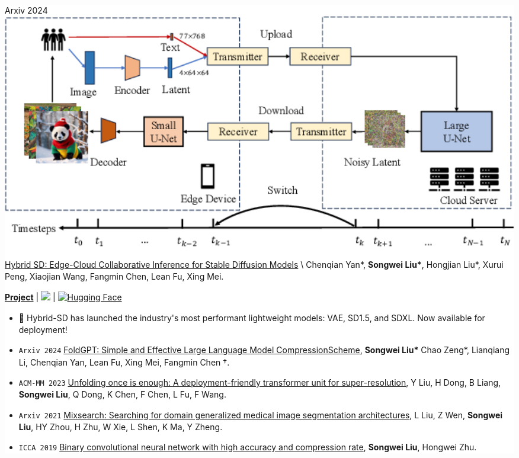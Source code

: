 <div class='paper-box'><div class='paper-box-image'><div><div class="badge">Arxiv 2024</div><img src='images/hybridsd.png' alt="sym" width="100%"></div></div>
<div class='paper-box-text' markdown="1">

[Hybrid SD: Edge-Cloud Collaborative Inference for Stable Diffusion Models](https://www.semanticscholar.org/reader/5cb208b2f96320192d7c17e2970b3d93282a3371) \\
Chenqian Yan\*, **Songwei Liu\***, Hongjian Liu\*, Xurui Peng, Xiaojian Wang, Fangmin Chen, Lean Fu, Xing Mei.

[**Project**](https://github.com/bytedance/Hybrid-SD) \| [![](https://img.shields.io/github/stars/bytedance/Hybrid-SD?style=social&label=Code+Stars)](https://github.com/bytedance/Hybrid-SD) \| [![Hugging Face](https://img.shields.io/badge/%F0%9F%A4%97%20Hugging%20Face-blue?label=Demo)](https://huggingface.co/cqyan)

- 🚀 Hybrid-SD has launched the industry's most performant lightweight models: VAE, SD1.5, and SDXL. Now available for deployment!

</div>
</div>


- ``Arxiv 2024`` [FoldGPT: Simple and Effective Large Language Model CompressionScheme](), **Songwei Liu\*** Chao Zeng\*, Lianqiang Li, Chenqian Yan, Lean Fu, Xing Mei, Fangmin Chen †.

- ``ACM-MM 2023`` [Unfolding once is enough: A deployment-friendly transformer unit for super-resolution](), Y Liu, H Dong, B Liang, **Songwei Liu**, Q Dong, K Chen, F Chen, L Fu, F Wang.

- ``Arxiv 2021`` [Mixsearch: Searching for domain generalized medical image segmentation architectures](), L Liu, Z Wen, **Songwei Liu**, HY Zhou, H Zhu, W Xie, L Shen, K Ma, Y Zheng.

- ``ICCA 2019`` [Binary convolutional neural network with high accuracy and compression rate](), **Songwei Liu**, Hongwei Zhu.